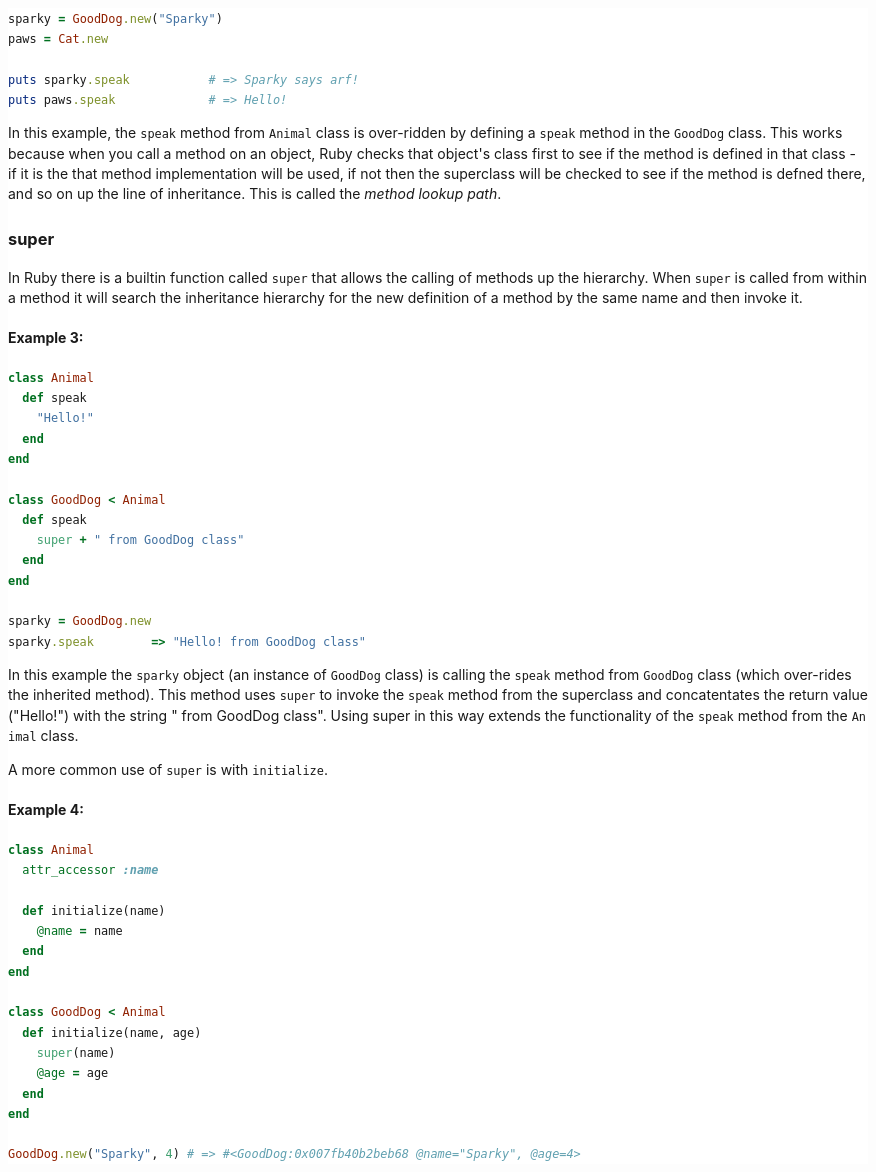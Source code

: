 ```ruby
sparky = GoodDog.new("Sparky")
paws = Cat.new

puts sparky.speak           # => Sparky says arf!
puts paws.speak             # => Hello!
```

In this example, the `speak` method from `Animal` class is over-ridden by defining a `speak` method in the `GoodDog` class. This works because when you call a method on an object, Ruby checks that object's class first to see if the method is defined in that class - if it is the that method implementation will be used, if not then the superclass will be checked to see if the method is defned there, and so on up the line of inheritance. This is called the *method lookup path*.

### super

In Ruby there is a builtin function called `super` that allows the calling of methods up the hierarchy. When `super` is called from within a method it will search the inheritance hierarchy for the new definition of a method by the same name and then invoke it.

#### Example 3:
```ruby
class Animal
  def speak
    "Hello!"
  end
end

class GoodDog < Animal
  def speak
    super + " from GoodDog class"
  end
end

sparky = GoodDog.new
sparky.speak        => "Hello! from GoodDog class"
```

In this example the `sparky` object (an instance of `GoodDog` class) is calling the `speak` method from `GoodDog` class (which over-rides the inherited method). This method uses `super` to invoke the `speak` method from the superclass and concatentates the return value ("Hello!") with the string " from GoodDog class". Using super in this way extends the functionality of the `speak` method from the `Animal` class.

A more common use of `super` is with `initialize`.

#### Example 4:
```ruby
class Animal
  attr_accessor :name

  def initialize(name)
    @name = name
  end
end

class GoodDog < Animal
  def initialize(name, age)
    super(name)
    @age = age
  end
end

GoodDog.new("Sparky", 4) # => #<GoodDog:0x007fb40b2beb68 @name="Sparky", @age=4>
```
